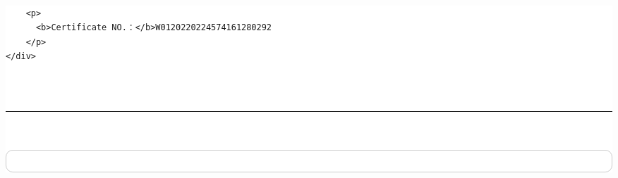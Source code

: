         <p>
          <b>Certificate NO.：</b>W0120220224574161280292
        </p>
    </div>
</div>

<br /><br />
<hr />
<br /><br />

<div style="border-radius: 10px; border: 1px solid #ccc; padding: 15px; display: flex; align-items: top;">
    <a target="_blank"  href='./images/26-《JQuery 入门实战》编程实战证书（W3School）.jpg'>